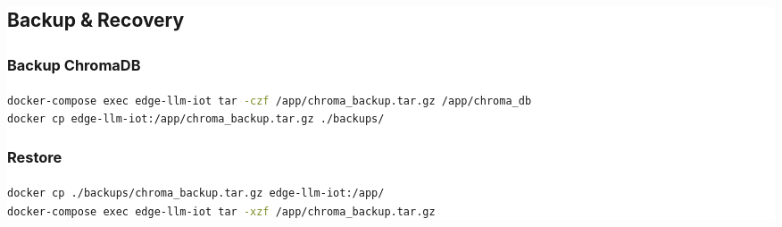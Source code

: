 
## Backup & Recovery

### Backup ChromaDB
```bash
docker-compose exec edge-llm-iot tar -czf /app/chroma_backup.tar.gz /app/chroma_db
docker cp edge-llm-iot:/app/chroma_backup.tar.gz ./backups/
```

### Restore
```bash
docker cp ./backups/chroma_backup.tar.gz edge-llm-iot:/app/
docker-compose exec edge-llm-iot tar -xzf /app/chroma_backup.tar.gz
```